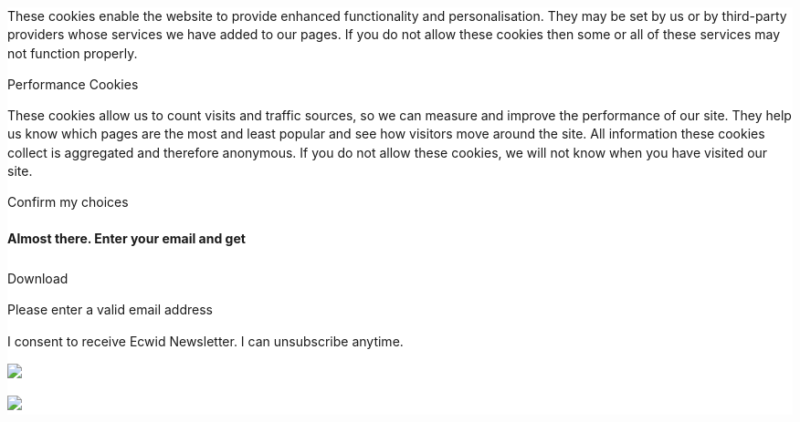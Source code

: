 These cookies enable the website to provide enhanced functionality and personalisation. They may be set by us or by third-party providers whose services we have added to our pages. If you do not allow these cookies then some or all of these services may not function properly.

Performance Cookies

These cookies allow us to count visits and traffic sources, so we can measure and improve the performance of our site. They help us know which pages are the most and least popular and see how visitors move around the site. All information these cookies collect is aggregated and therefore anonymous. If you do not allow these cookies, we will not know when you have visited our site.

Confirm my choices

      

#### Almost there. Enter your email and get

##### 

Download

Please enter a valid email address

I consent to receive Ecwid Newsletter. I can unsubscribe anytime.





![](https://ct.pinterest.com/v3/?tid=2614217443377&noscript=1)


![](https://www.facebook.com/tr?id=1178573629147849&ev=PageView&noscript=1)